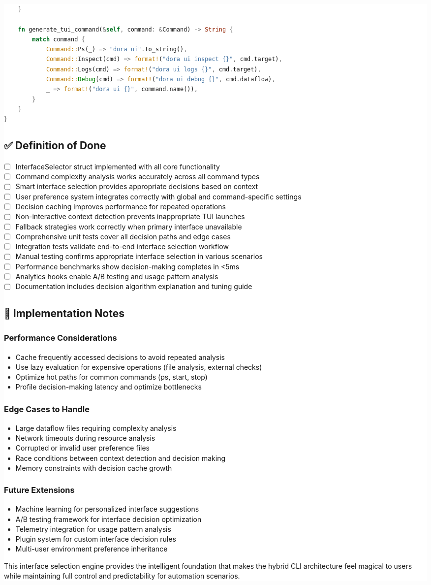 ```rust
    }
    
    fn generate_tui_command(&self, command: &Command) -> String {
        match command {
            Command::Ps(_) => "dora ui".to_string(),
            Command::Inspect(cmd) => format!("dora ui inspect {}", cmd.target),
            Command::Logs(cmd) => format!("dora ui logs {}", cmd.target),
            Command::Debug(cmd) => format!("dora ui debug {}", cmd.dataflow),
            _ => format!("dora ui {}", command.name()),
        }
    }
}
```

## ✅ Definition of Done
- [ ] InterfaceSelector struct implemented with all core functionality
- [ ] Command complexity analysis works accurately across all command types
- [ ] Smart interface selection provides appropriate decisions based on context
- [ ] User preference system integrates correctly with global and command-specific settings
- [ ] Decision caching improves performance for repeated operations
- [ ] Non-interactive context detection prevents inappropriate TUI launches
- [ ] Fallback strategies work correctly when primary interface unavailable
- [ ] Comprehensive unit tests cover all decision paths and edge cases
- [ ] Integration tests validate end-to-end interface selection workflow
- [ ] Manual testing confirms appropriate interface selection in various scenarios
- [ ] Performance benchmarks show decision-making completes in <5ms
- [ ] Analytics hooks enable A/B testing and usage pattern analysis
- [ ] Documentation includes decision algorithm explanation and tuning guide

## 📝 Implementation Notes

### Performance Considerations
- Cache frequently accessed decisions to avoid repeated analysis
- Use lazy evaluation for expensive operations (file analysis, external checks)
- Optimize hot paths for common commands (ps, start, stop)
- Profile decision-making latency and optimize bottlenecks

### Edge Cases to Handle
- Large dataflow files requiring complexity analysis
- Network timeouts during resource analysis
- Corrupted or invalid user preference files
- Race conditions between context detection and decision making
- Memory constraints with decision cache growth

### Future Extensions
- Machine learning for personalized interface suggestions
- A/B testing framework for interface decision optimization
- Telemetry integration for usage pattern analysis
- Plugin system for custom interface decision rules
- Multi-user environment preference inheritance

This interface selection engine provides the intelligent foundation that makes the hybrid CLI architecture feel magical to users while maintaining full control and predictability for automation scenarios.
